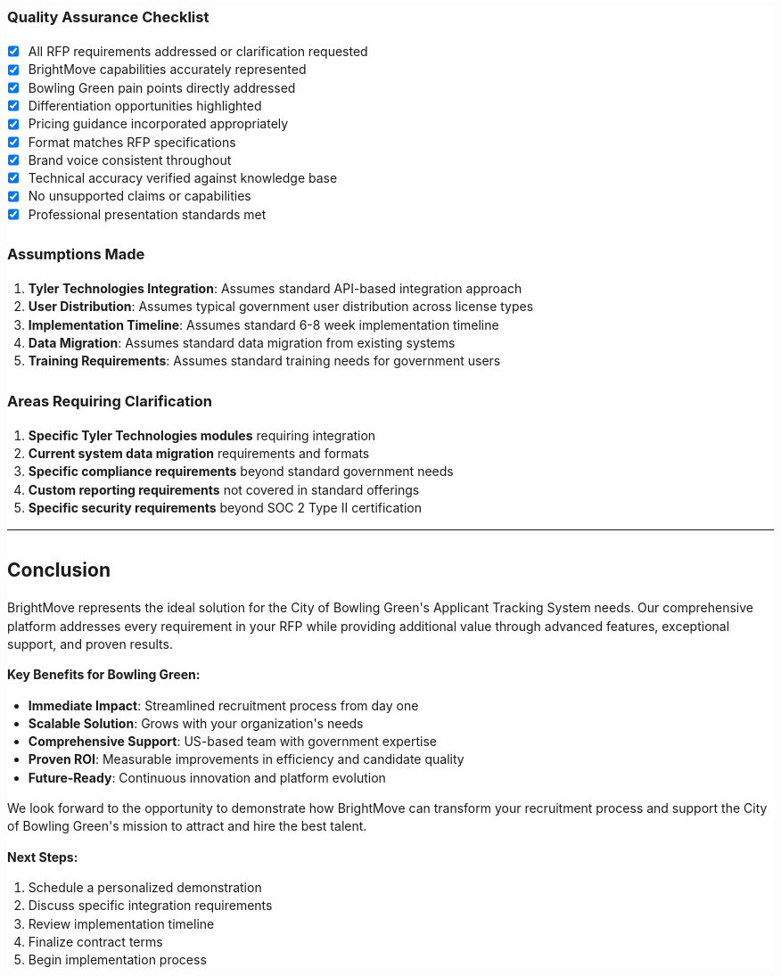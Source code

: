 ### Quality Assurance Checklist

- [x] All RFP requirements addressed or clarification requested
- [x] BrightMove capabilities accurately represented
- [x] Bowling Green pain points directly addressed
- [x] Differentiation opportunities highlighted
- [x] Pricing guidance incorporated appropriately
- [x] Format matches RFP specifications
- [x] Brand voice consistent throughout
- [x] Technical accuracy verified against knowledge base
- [x] No unsupported claims or capabilities
- [x] Professional presentation standards met

### Assumptions Made

1. **Tyler Technologies Integration**: Assumes standard API-based integration approach
2. **User Distribution**: Assumes typical government user distribution across license types
3. **Implementation Timeline**: Assumes standard 6-8 week implementation timeline
4. **Data Migration**: Assumes standard data migration from existing systems
5. **Training Requirements**: Assumes standard training needs for government users

### Areas Requiring Clarification

1. **Specific Tyler Technologies modules** requiring integration
2. **Current system data migration** requirements and formats
3. **Specific compliance requirements** beyond standard government needs
4. **Custom reporting requirements** not covered in standard offerings
5. **Specific security requirements** beyond SOC 2 Type II certification

---

## Conclusion

BrightMove represents the ideal solution for the City of Bowling Green's Applicant Tracking System needs. Our comprehensive platform addresses every requirement in your RFP while providing additional value through advanced features, exceptional support, and proven results.

**Key Benefits for Bowling Green:**

- **Immediate Impact**: Streamlined recruitment process from day one
- **Scalable Solution**: Grows with your organization's needs
- **Comprehensive Support**: US-based team with government expertise
- **Proven ROI**: Measurable improvements in efficiency and candidate quality
- **Future-Ready**: Continuous innovation and platform evolution

We look forward to the opportunity to demonstrate how BrightMove can transform your recruitment process and support the City of Bowling Green's mission to attract and hire the best talent.

**Next Steps:**
1. Schedule a personalized demonstration
2. Discuss specific integration requirements
3. Review implementation timeline
4. Finalize contract terms
5. Begin implementation process
